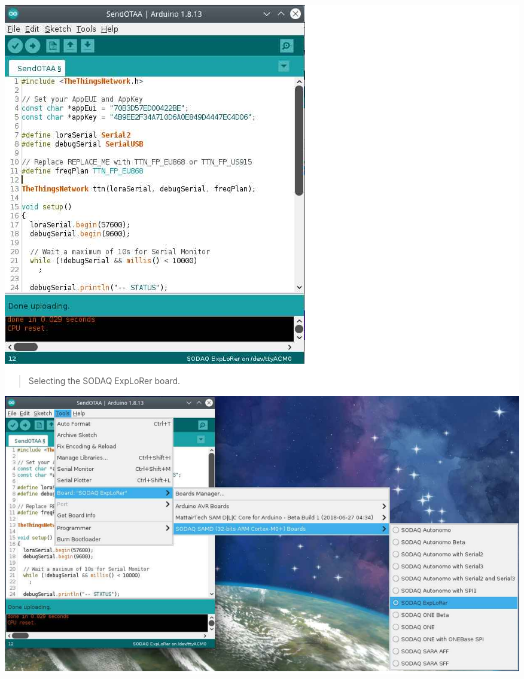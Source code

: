 ![](../../images/week14/lora_11.jpg)

> Selecting the SODAQ ExpLoRer board.

![](../../images/week14/lora_12.jpg)
